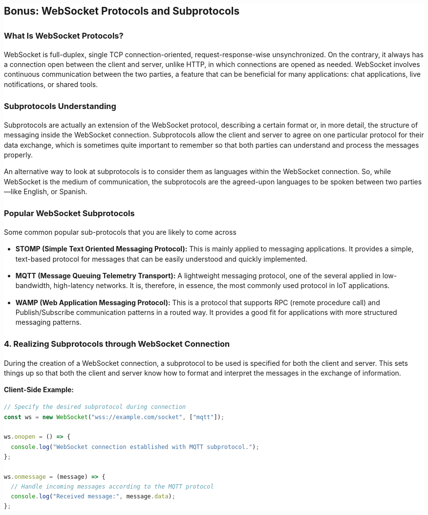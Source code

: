 ## Bonus: WebSocket Protocols and Subprotocols

### What Is WebSocket Protocols?

WebSocket is full-duplex, single TCP connection-oriented, request-response-wise unsynchronized. On the contrary, it always has a connection open between the client and server, unlike HTTP, in which connections are opened as needed. WebSocket involves continuous communication between the two parties, a feature that can be beneficial for many applications: chat applications, live notifications, or shared tools.

### Subprotocols Understanding

Subprotocols are actually an extension of the WebSocket protocol, describing a certain format or, in more detail, the structure of messaging inside the WebSocket connection. Subprotocols allow the client and server to agree on one particular protocol for their data exchange, which is sometimes quite important to remember so that both parties can understand and process the messages properly.

An alternative way to look at subprotocols is to consider them as languages within the WebSocket connection. So, while WebSocket is the medium of communication, the subprotocols are the agreed-upon languages to be spoken between two parties—like English, or Spanish.

### Popular WebSocket Subprotocols

Some common popular sub-protocols that you are likely to come across

- **STOMP (Simple Text Oriented Messaging Protocol):** This is mainly applied to messaging applications. It provides a simple, text-based protocol for messages that can be easily understood and quickly implemented.

- **MQTT (Message Queuing Telemetry Transport):** A lightweight messaging protocol, one of the several applied in low-bandwidth, high-latency networks. It is, therefore, in essence, the most commonly used protocol in IoT applications.
- **WAMP (Web Application Messaging Protocol):** This is a protocol that supports RPC (remote procedure call) and Publish/Subscribe communication patterns in a routed way. It provides a good fit for applications with more structured messaging patterns.

### 4. Realizing Subprotocols through WebSocket Connection

During the creation of a WebSocket connection, a subprotocol to be used is specified for both the client and server. This sets things up so that both the client and server know how to format and interpret the messages in the exchange of information.

**Client-Side Example:**

```javascript
// Specify the desired subprotocol during connection
const ws = new WebSocket("wss://example.com/socket", ["mqtt"]);

ws.onopen = () => {
  console.log("WebSocket connection established with MQTT subprotocol.");
};

ws.onmessage = (message) => {
  // Handle incoming messages according to the MQTT protocol
  console.log("Received message:", message.data);
};
```

